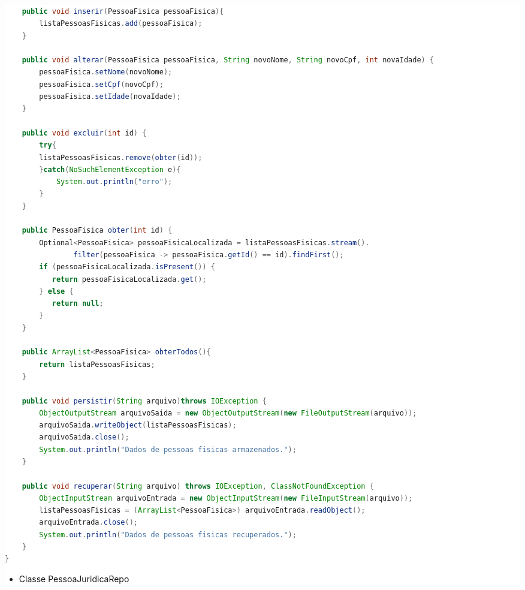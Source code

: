 ```java
    public void inserir(PessoaFisica pessoaFisica){
        listaPessoasFisicas.add(pessoaFisica);
    }

    public void alterar(PessoaFisica pessoaFisica, String novoNome, String novoCpf, int novaIdade) {
        pessoaFisica.setNome(novoNome);
        pessoaFisica.setCpf(novoCpf);
        pessoaFisica.setIdade(novaIdade);
    }

    public void excluir(int id) {
        try{
        listaPessoasFisicas.remove(obter(id));
        }catch(NoSuchElementException e){
            System.out.println("erro");
        }
    }    
    
    public PessoaFisica obter(int id) {
        Optional<PessoaFisica> pessoaFisicaLocalizada = listaPessoasFisicas.stream().
                filter(pessoaFisica -> pessoaFisica.getId() == id).findFirst();
        if (pessoaFisicaLocalizada.isPresent()) {
           return pessoaFisicaLocalizada.get();
        } else {
           return null;
        }
    }
    
    public ArrayList<PessoaFisica> obterTodos(){
        return listaPessoasFisicas;
    }
    
    public void persistir(String arquivo)throws IOException {
        ObjectOutputStream arquivoSaida = new ObjectOutputStream(new FileOutputStream(arquivo));
        arquivoSaida.writeObject(listaPessoasFisicas);
        arquivoSaida.close();
        System.out.println("Dados de pessoas fisicas armazenados.");
    }
    
    public void recuperar(String arquivo) throws IOException, ClassNotFoundException {
        ObjectInputStream arquivoEntrada = new ObjectInputStream(new FileInputStream(arquivo));
        listaPessoasFisicas = (ArrayList<PessoaFisica>) arquivoEntrada.readObject();
        arquivoEntrada.close();
        System.out.println("Dados de pessoas fisicas recuperados.");
    }
}
```

* Classe PessoaJuridicaRepo
  